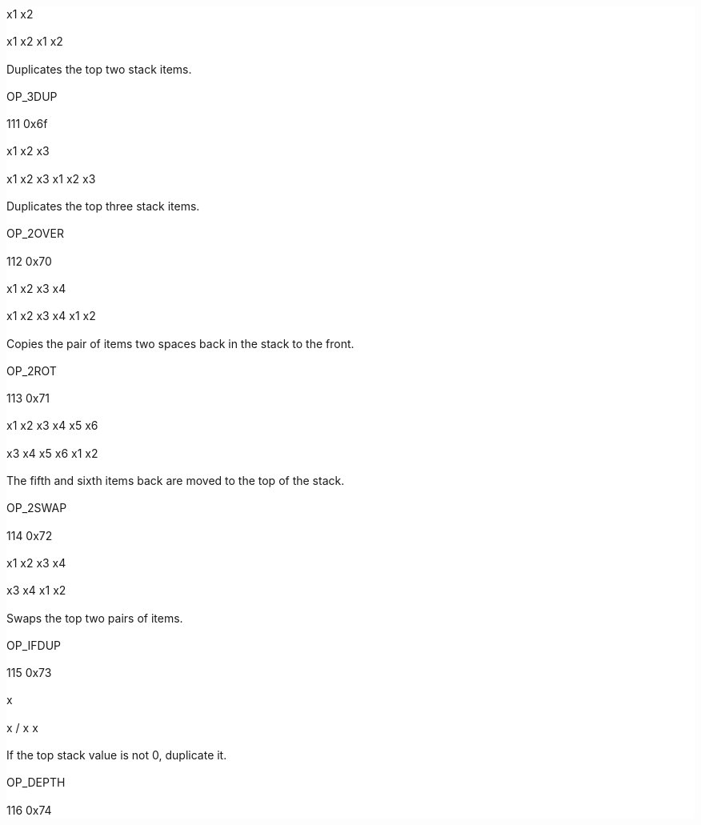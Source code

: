 x1 x2

x1 x2 x1 x2

Duplicates the top two stack items.

OP_3DUP

111
0x6f

x1 x2 x3

x1 x2 x3 x1 x2 x3

Duplicates the top three stack items.

OP_2OVER

112
0x70

x1 x2 x3 x4

x1 x2 x3 x4 x1 x2

Copies the pair of items two spaces back in the stack to the front.

OP_2ROT

113
0x71

x1 x2 x3 x4 x5 x6

x3 x4 x5 x6 x1 x2

The fifth and sixth items back are moved to the top of the stack.

OP_2SWAP

114
0x72

x1 x2 x3 x4

x3 x4 x1 x2

Swaps the top two pairs of items.

OP_IFDUP

115
0x73

x

x / x x

If the top stack value is not 0, duplicate it.

OP_DEPTH

116
0x74
